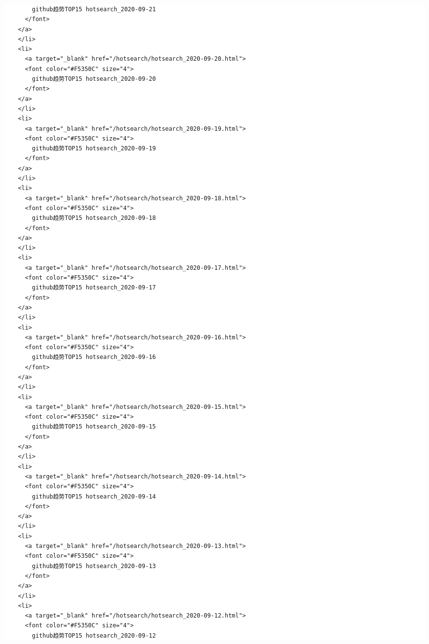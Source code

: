             github趋势TOP15 hotsearch_2020-09-21 
          </font>
        </a>
        </li>
        <li>
          <a target="_blank" href="/hotsearch/hotsearch_2020-09-20.html">
          <font color="#F5350C" size="4">
            github趋势TOP15 hotsearch_2020-09-20 
          </font>
        </a>
        </li>
        <li>
          <a target="_blank" href="/hotsearch/hotsearch_2020-09-19.html">
          <font color="#F5350C" size="4">
            github趋势TOP15 hotsearch_2020-09-19 
          </font>
        </a>
        </li>
        <li>
          <a target="_blank" href="/hotsearch/hotsearch_2020-09-18.html">
          <font color="#F5350C" size="4">
            github趋势TOP15 hotsearch_2020-09-18 
          </font>
        </a>
        </li>
        <li>
          <a target="_blank" href="/hotsearch/hotsearch_2020-09-17.html">
          <font color="#F5350C" size="4">
            github趋势TOP15 hotsearch_2020-09-17 
          </font>
        </a>
        </li>
        <li>
          <a target="_blank" href="/hotsearch/hotsearch_2020-09-16.html">
          <font color="#F5350C" size="4">
            github趋势TOP15 hotsearch_2020-09-16 
          </font>
        </a>
        </li>
        <li>
          <a target="_blank" href="/hotsearch/hotsearch_2020-09-15.html">
          <font color="#F5350C" size="4">
            github趋势TOP15 hotsearch_2020-09-15 
          </font>
        </a>
        </li>
        <li>
          <a target="_blank" href="/hotsearch/hotsearch_2020-09-14.html">
          <font color="#F5350C" size="4">
            github趋势TOP15 hotsearch_2020-09-14 
          </font>
        </a>
        </li>
        <li>
          <a target="_blank" href="/hotsearch/hotsearch_2020-09-13.html">
          <font color="#F5350C" size="4">
            github趋势TOP15 hotsearch_2020-09-13 
          </font>
        </a>
        </li>
        <li>
          <a target="_blank" href="/hotsearch/hotsearch_2020-09-12.html">
          <font color="#F5350C" size="4">
            github趋势TOP15 hotsearch_2020-09-12 